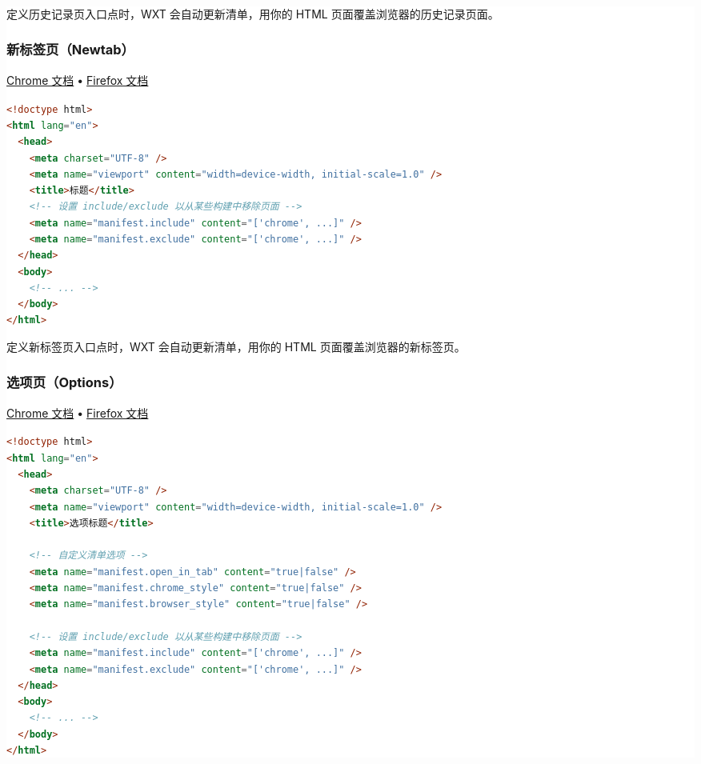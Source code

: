 定义历史记录页入口点时，WXT 会自动更新清单，用你的 HTML 页面覆盖浏览器的历史记录页面。

### 新标签页（Newtab）

[Chrome 文档](https://developer.chrome.com/docs/extensions/mv3/override/) &bull; [Firefox 文档](https://developer.mozilla.org/en-US/docs/Mozilla/Add-ons/WebExtensions/manifest.json/chrome_url_overrides)

<EntrypointPatterns
  :patterns="[
    ['newtab.html', 'newtab.html'],
    ['newtab/index.html', 'newtab.html'],
  ]"
/>

```html
<!doctype html>
<html lang="en">
  <head>
    <meta charset="UTF-8" />
    <meta name="viewport" content="width=device-width, initial-scale=1.0" />
    <title>标题</title>
    <!-- 设置 include/exclude 以从某些构建中移除页面 -->
    <meta name="manifest.include" content="['chrome', ...]" />
    <meta name="manifest.exclude" content="['chrome', ...]" />
  </head>
  <body>
    <!-- ... -->
  </body>
</html>
```

定义新标签页入口点时，WXT 会自动更新清单，用你的 HTML 页面覆盖浏览器的新标签页。

### 选项页（Options）

[Chrome 文档](https://developer.chrome.com/docs/extensions/mv3/options/) &bull; [Firefox 文档](https://developer.mozilla.org/en-US/docs/Mozilla/Add-ons/WebExtensions/manifest.json/options_ui)

<EntrypointPatterns
  :patterns="[
    ['options.html', 'options.html'],
    ['options/index.html', 'options.html'],
  ]"
/>

```html
<!doctype html>
<html lang="en">
  <head>
    <meta charset="UTF-8" />
    <meta name="viewport" content="width=device-width, initial-scale=1.0" />
    <title>选项标题</title>

    <!-- 自定义清单选项 -->
    <meta name="manifest.open_in_tab" content="true|false" />
    <meta name="manifest.chrome_style" content="true|false" />
    <meta name="manifest.browser_style" content="true|false" />

    <!-- 设置 include/exclude 以从某些构建中移除页面 -->
    <meta name="manifest.include" content="['chrome', ...]" />
    <meta name="manifest.exclude" content="['chrome', ...]" />
  </head>
  <body>
    <!-- ... -->
  </body>
</html>
```